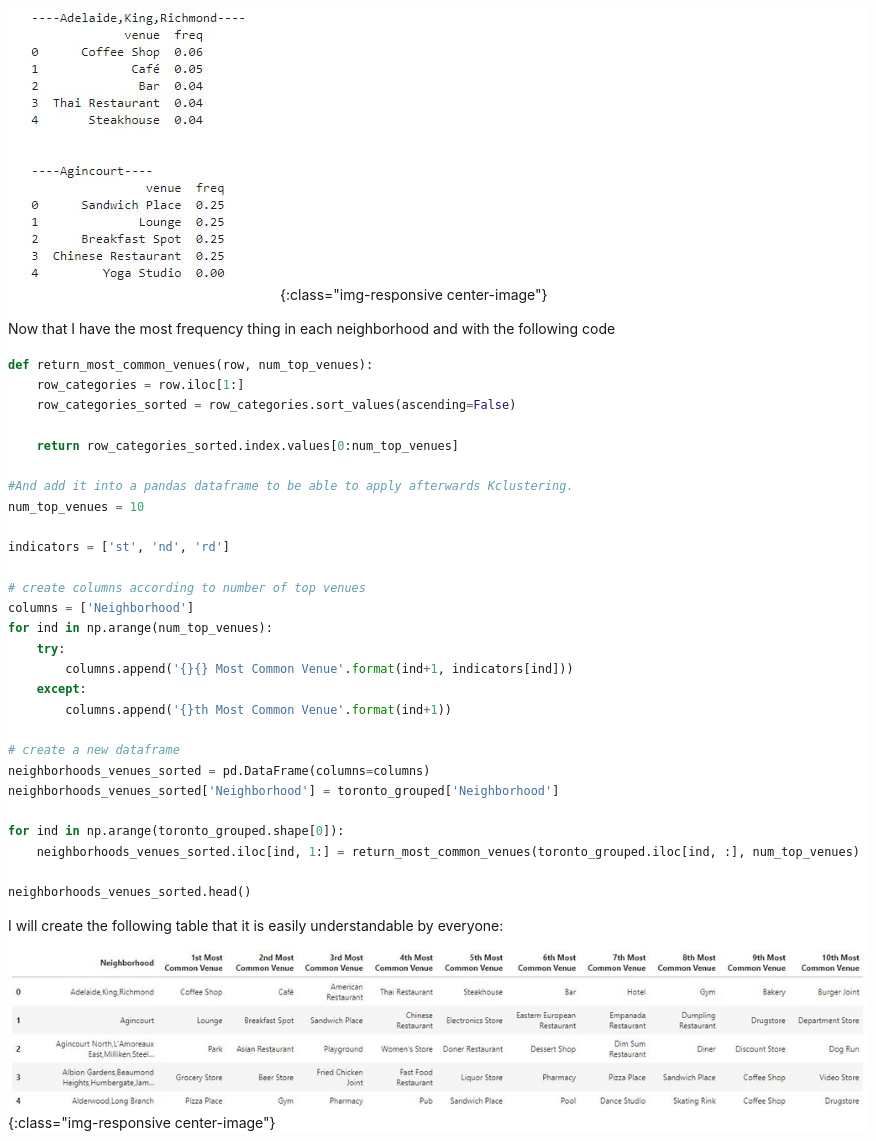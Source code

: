 ![project6](/assets/images/PROJECT/frequency.JPG){:class="img-responsive center-image"}

Now that I have the most frequency thing in each neighborhood and with the following code

```python
def return_most_common_venues(row, num_top_venues):
    row_categories = row.iloc[1:]
    row_categories_sorted = row_categories.sort_values(ascending=False)
    
    return row_categories_sorted.index.values[0:num_top_venues]

#And add it into a pandas dataframe to be able to apply afterwards Kclustering.
num_top_venues = 10

indicators = ['st', 'nd', 'rd']

# create columns according to number of top venues
columns = ['Neighborhood']
for ind in np.arange(num_top_venues):
    try:
        columns.append('{}{} Most Common Venue'.format(ind+1, indicators[ind]))
    except:
        columns.append('{}th Most Common Venue'.format(ind+1))

# create a new dataframe
neighborhoods_venues_sorted = pd.DataFrame(columns=columns)
neighborhoods_venues_sorted['Neighborhood'] = toronto_grouped['Neighborhood']

for ind in np.arange(toronto_grouped.shape[0]):
    neighborhoods_venues_sorted.iloc[ind, 1:] = return_most_common_venues(toronto_grouped.iloc[ind, :], num_top_venues)

neighborhoods_venues_sorted.head()

```
I will create the following table that it is easily understandable by everyone:

![project7](/assets/images/PROJECT/common.JPG){:class="img-responsive center-image"}

